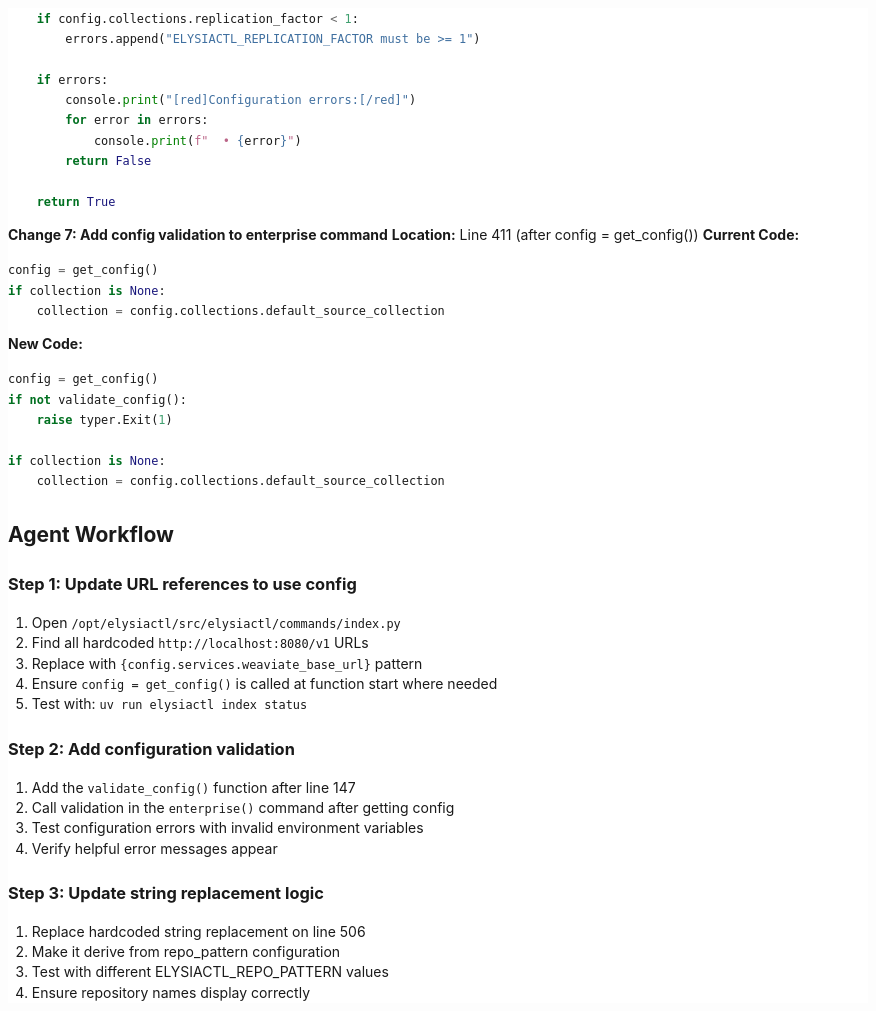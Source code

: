 ```python
    if config.collections.replication_factor < 1:
        errors.append("ELYSIACTL_REPLICATION_FACTOR must be >= 1")
    
    if errors:
        console.print("[red]Configuration errors:[/red]")
        for error in errors:
            console.print(f"  • {error}")
        return False
    
    return True
```

**Change 7: Add config validation to enterprise command**
**Location:** Line 411 (after config = get_config())
**Current Code:**
```python
config = get_config()
if collection is None:
    collection = config.collections.default_source_collection
```

**New Code:**
```python
config = get_config()
if not validate_config():
    raise typer.Exit(1)
        
if collection is None:
    collection = config.collections.default_source_collection
```

## Agent Workflow

### Step 1: Update URL references to use config
1. Open `/opt/elysiactl/src/elysiactl/commands/index.py`
2. Find all hardcoded `http://localhost:8080/v1` URLs
3. Replace with `{config.services.weaviate_base_url}` pattern
4. Ensure `config = get_config()` is called at function start where needed
5. Test with: `uv run elysiactl index status`

### Step 2: Add configuration validation
1. Add the `validate_config()` function after line 147
2. Call validation in the `enterprise()` command after getting config
3. Test configuration errors with invalid environment variables
4. Verify helpful error messages appear

### Step 3: Update string replacement logic
1. Replace hardcoded string replacement on line 506
2. Make it derive from repo_pattern configuration
3. Test with different ELYSIACTL_REPO_PATTERN values
4. Ensure repository names display correctly
